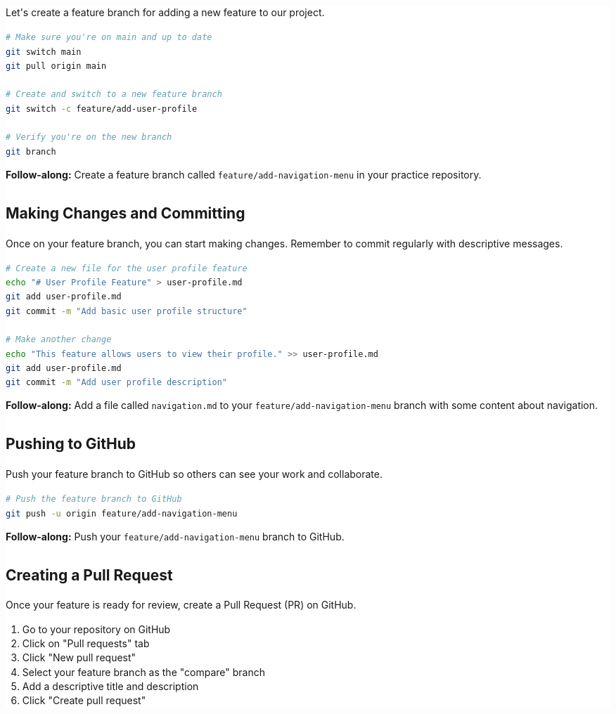 Let's create a feature branch for adding a new feature to our project.

```bash
# Make sure you're on main and up to date
git switch main
git pull origin main

# Create and switch to a new feature branch
git switch -c feature/add-user-profile

# Verify you're on the new branch
git branch
```

**Follow-along:** Create a feature branch called `feature/add-navigation-menu` in your practice repository.

## Making Changes and Committing

Once on your feature branch, you can start making changes. Remember to commit regularly with descriptive messages.

```bash
# Create a new file for the user profile feature
echo "# User Profile Feature" > user-profile.md
git add user-profile.md
git commit -m "Add basic user profile structure"

# Make another change
echo "This feature allows users to view their profile." >> user-profile.md
git add user-profile.md
git commit -m "Add user profile description"
```

**Follow-along:** Add a file called `navigation.md` to your `feature/add-navigation-menu` branch with some content about navigation.

## Pushing to GitHub

Push your feature branch to GitHub so others can see your work and collaborate.

```bash
# Push the feature branch to GitHub
git push -u origin feature/add-navigation-menu
```

**Follow-along:** Push your `feature/add-navigation-menu` branch to GitHub.

## Creating a Pull Request

Once your feature is ready for review, create a Pull Request (PR) on GitHub.

1. Go to your repository on GitHub
2. Click on "Pull requests" tab
3. Click "New pull request"
4. Select your feature branch as the "compare" branch
5. Add a descriptive title and description
6. Click "Create pull request"
